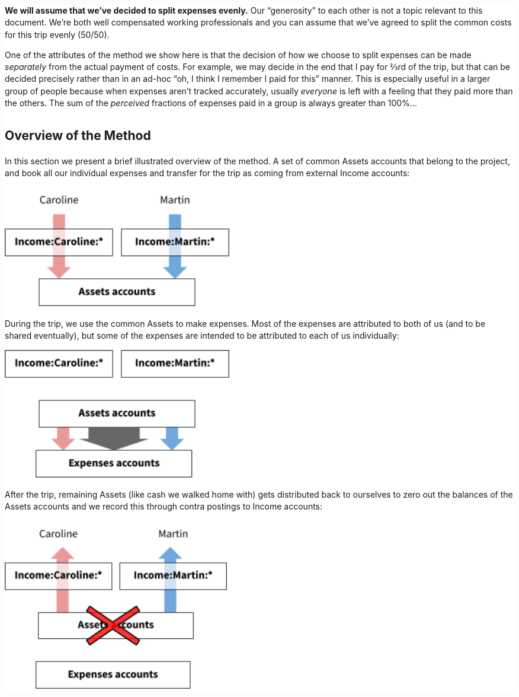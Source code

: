 **We will assume that we’ve decided to split expenses evenly.** Our “generosity” to each other is not a topic relevant to this document. We’re both well compensated working professionals and you can assume that we’ve agreed to split the common costs for this trip evenly (50/50).

One of the attributes of the method we show here is that the decision of how we choose to split expenses can be made *separately* from the actual payment of costs. For example, we may decide in the end that I pay for ⅔rd of the trip, but that can be decided precisely rather than in an ad-hoc “oh, I think I remember I paid for this” manner. This is especially useful in a larger group of people because when expenses aren’t tracked accurately, usually *<span class="underline">everyone</span>* is left with a feeling that they paid more than the others. The sum of the *perceived* fractions of expenses paid in a group is always greater than 100%...

Overview of the Method<a id="overview-of-the-method"></a>
---------------------------------------------------------

In this section we present a brief illustrated overview of the method. A set of common Assets accounts that belong to the project, and book all our individual expenses and transfer for the trip as coming from external Income accounts:

<img src="sharing_expenses_with_beancount/media/ffb8e59cbae992f20b0bf1ccad53f2ffa905eb74.png" style="width:3.94444in;height:2.08333in" />

During the trip, we use the common Assets to make expenses. Most of the expenses are attributed to both of us (and to be shared eventually), but some of the expenses are intended to be attributed to each of us individually:

<img src="sharing_expenses_with_beancount/media/be8e07e2facf2ca2b272fd376561bc7e8765f7eb.png" style="width:3.94444in;height:2.23611in" />

After the trip, remaining Assets (like cash we walked home with) gets distributed back to ourselves to zero out the balances of the Assets accounts and we record this through contra postings to Income accounts:

<img src="sharing_expenses_with_beancount/media/fd13b24fc35683de39d20328e011c1d01f1caa7b.png" style="width:3.90278in;height:2.94444in" />

